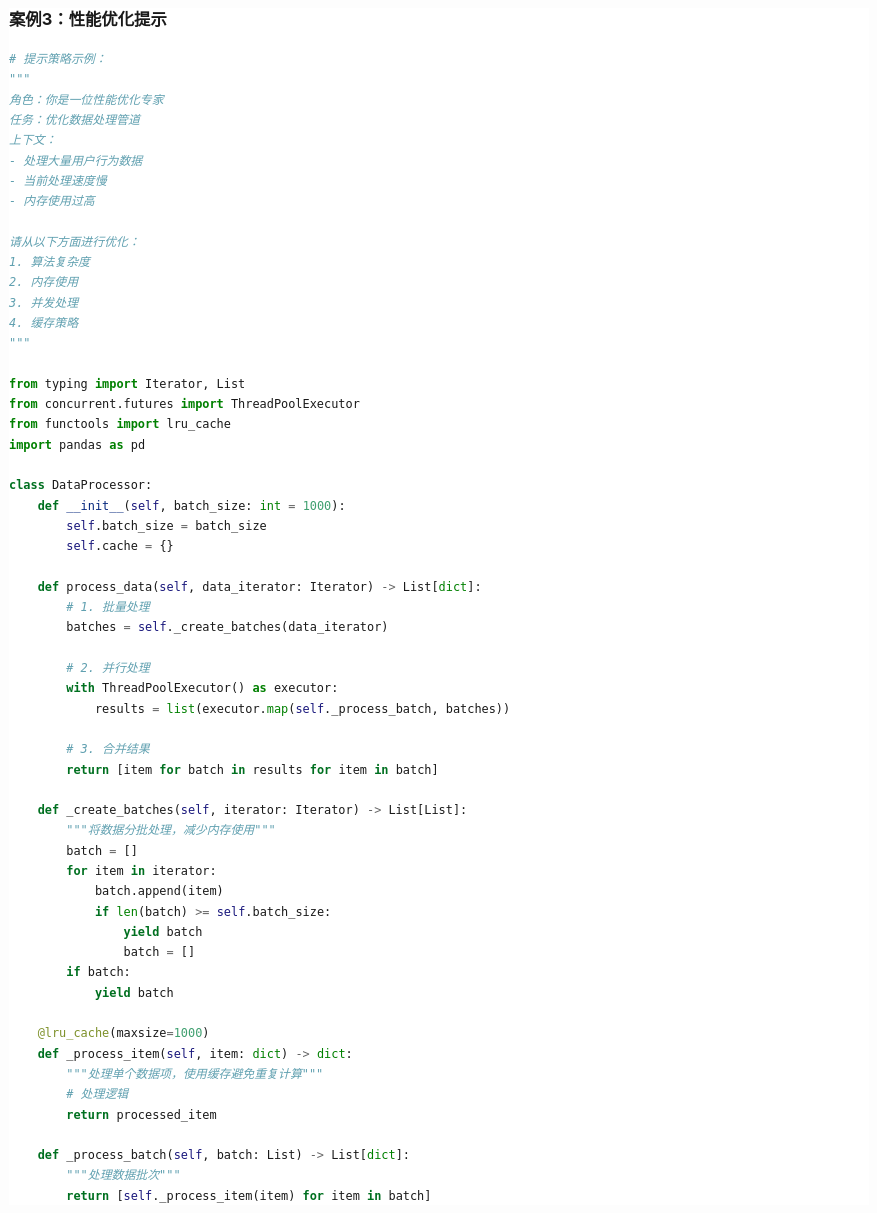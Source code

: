 ### 案例3：性能优化提示

```python
# 提示策略示例：
"""
角色：你是一位性能优化专家
任务：优化数据处理管道
上下文：
- 处理大量用户行为数据
- 当前处理速度慢
- 内存使用过高

请从以下方面进行优化：
1. 算法复杂度
2. 内存使用
3. 并发处理
4. 缓存策略
"""

from typing import Iterator, List
from concurrent.futures import ThreadPoolExecutor
from functools import lru_cache
import pandas as pd

class DataProcessor:
    def __init__(self, batch_size: int = 1000):
        self.batch_size = batch_size
        self.cache = {}
    
    def process_data(self, data_iterator: Iterator) -> List[dict]:
        # 1. 批量处理
        batches = self._create_batches(data_iterator)
        
        # 2. 并行处理
        with ThreadPoolExecutor() as executor:
            results = list(executor.map(self._process_batch, batches))
            
        # 3. 合并结果
        return [item for batch in results for item in batch]
    
    def _create_batches(self, iterator: Iterator) -> List[List]:
        """将数据分批处理，减少内存使用"""
        batch = []
        for item in iterator:
            batch.append(item)
            if len(batch) >= self.batch_size:
                yield batch
                batch = []
        if batch:
            yield batch
    
    @lru_cache(maxsize=1000)
    def _process_item(self, item: dict) -> dict:
        """处理单个数据项，使用缓存避免重复计算"""
        # 处理逻辑
        return processed_item
    
    def _process_batch(self, batch: List) -> List[dict]:
        """处理数据批次"""
        return [self._process_item(item) for item in batch]
```

